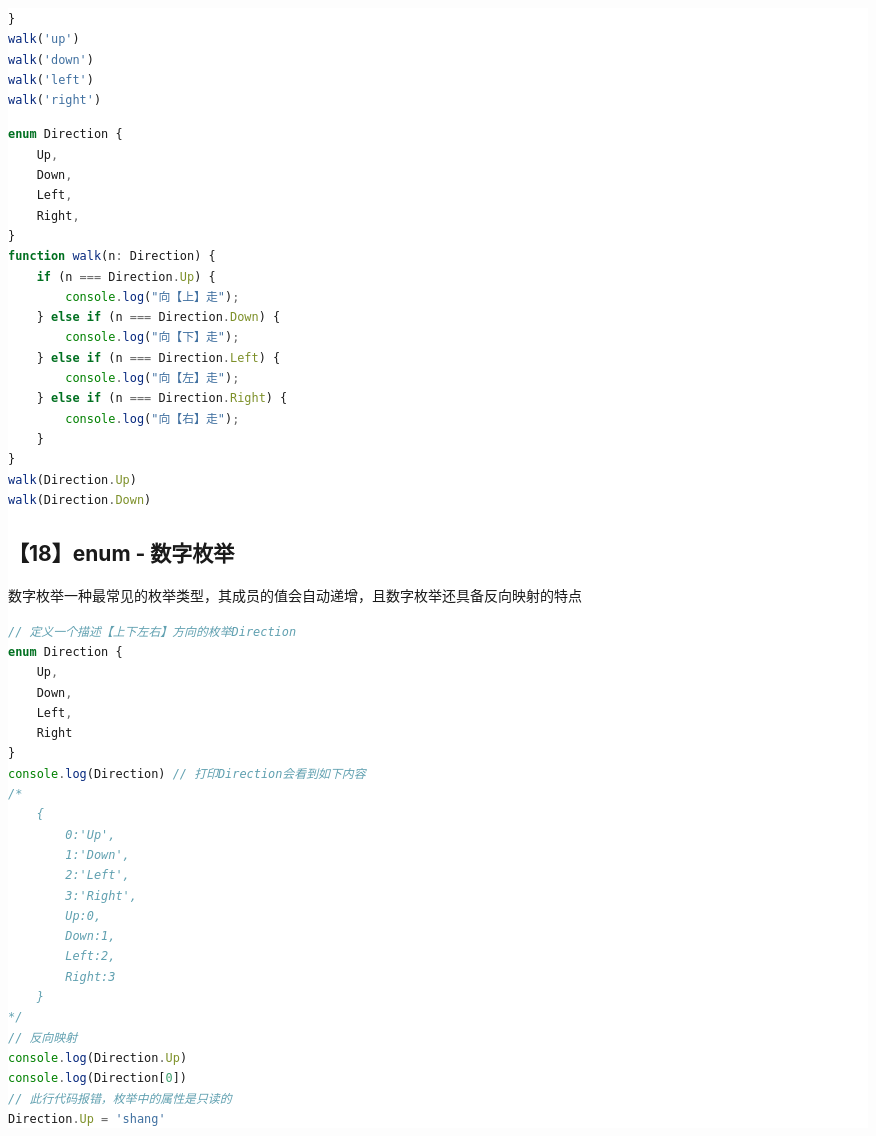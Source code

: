 ```ts
}
walk('up')
walk('down')
walk('left')
walk('right')
```

```ts
enum Direction {
    Up,
    Down,
    Left,
    Right,
}
function walk(n: Direction) {
    if (n === Direction.Up) {
        console.log("向【上】⾛");
    } else if (n === Direction.Down) {
    	console.log("向【下】⾛");
    } else if (n === Direction.Left) {
    	console.log("向【左】⾛");
    } else if (n === Direction.Right) {
    	console.log("向【右】⾛");
    }
}
walk(Direction.Up)
walk(Direction.Down)
```

## 【18】enum - 数字枚举  

数字枚举⼀种最常⻅的枚举类型，其成员的值会⾃动递增，且数字枚举还具备反向映射的特点 

```ts
// 定义⼀个描述【上下左右】⽅向的枚举Direction
enum Direction {
    Up,
    Down,
    Left,
    Right
}
console.log(Direction) // 打印Direction会看到如下内容
/*
    {
        0:'Up',
        1:'Down',
        2:'Left',
        3:'Right',
        Up:0,
        Down:1,
        Left:2,
        Right:3
    }
*/
// 反向映射
console.log(Direction.Up)
console.log(Direction[0])
// 此⾏代码报错，枚举中的属性是只读的
Direction.Up = 'shang'
```
